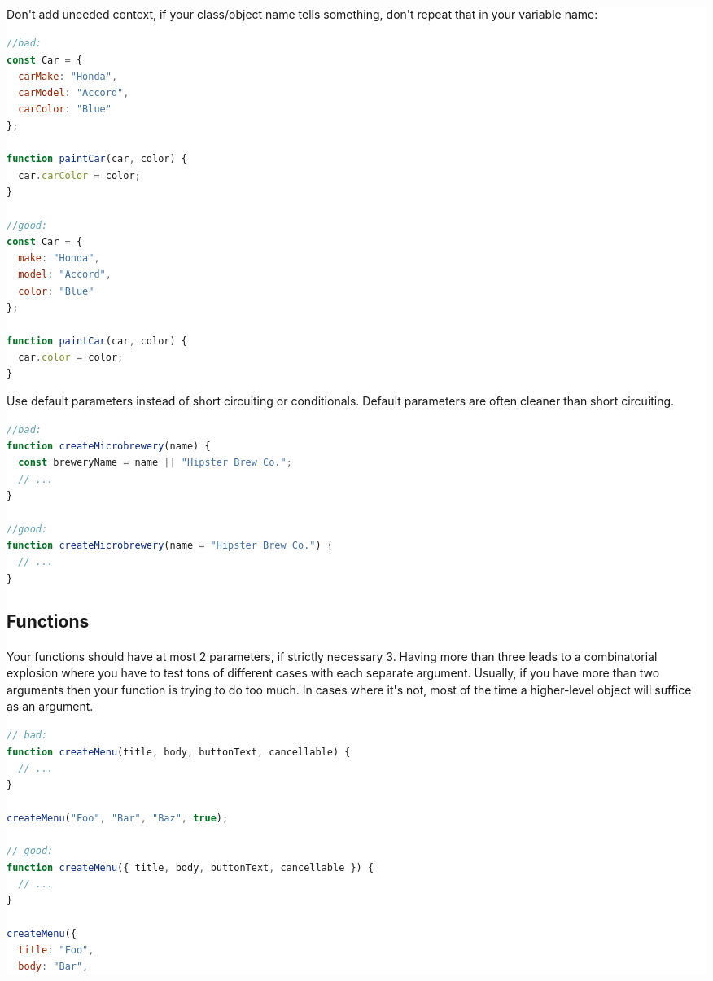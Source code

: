 Don't add uneeded context, if your class/object name tells something, 
don't repeat that in your variable name:
```javascript
//bad:
const Car = {
  carMake: "Honda",
  carModel: "Accord",
  carColor: "Blue"
};

function paintCar(car, color) {
  car.carColor = color;
}

//good:
const Car = {
  make: "Honda",
  model: "Accord",
  color: "Blue"
};

function paintCar(car, color) {
  car.color = color;
}
```

Use default parameters instead of short circuiting or conditionals.
Default parameters are often cleaner than short circuiting.
```javascript
//bad:
function createMicrobrewery(name) {
  const breweryName = name || "Hipster Brew Co.";
  // ...
}

//good:
function createMicrobrewery(name = "Hipster Brew Co.") {
  // ...
}
```

## Functions
Your functions should have at most 2 parameters, if strictly necessary 3.
Having more than three leads to a combinatorial explosion where you have to
test tons of different cases with each separate argument.
Usually, if you have more than two arguments then your function is trying 
to do too much. In cases where it's not, most of the time a higher-level 
object will suffice as an argument.
```javascript
// bad:
function createMenu(title, body, buttonText, cancellable) {
  // ...
}

createMenu("Foo", "Bar", "Baz", true);

// good:
function createMenu({ title, body, buttonText, cancellable }) {
  // ...
}

createMenu({
  title: "Foo",
  body: "Bar",
```